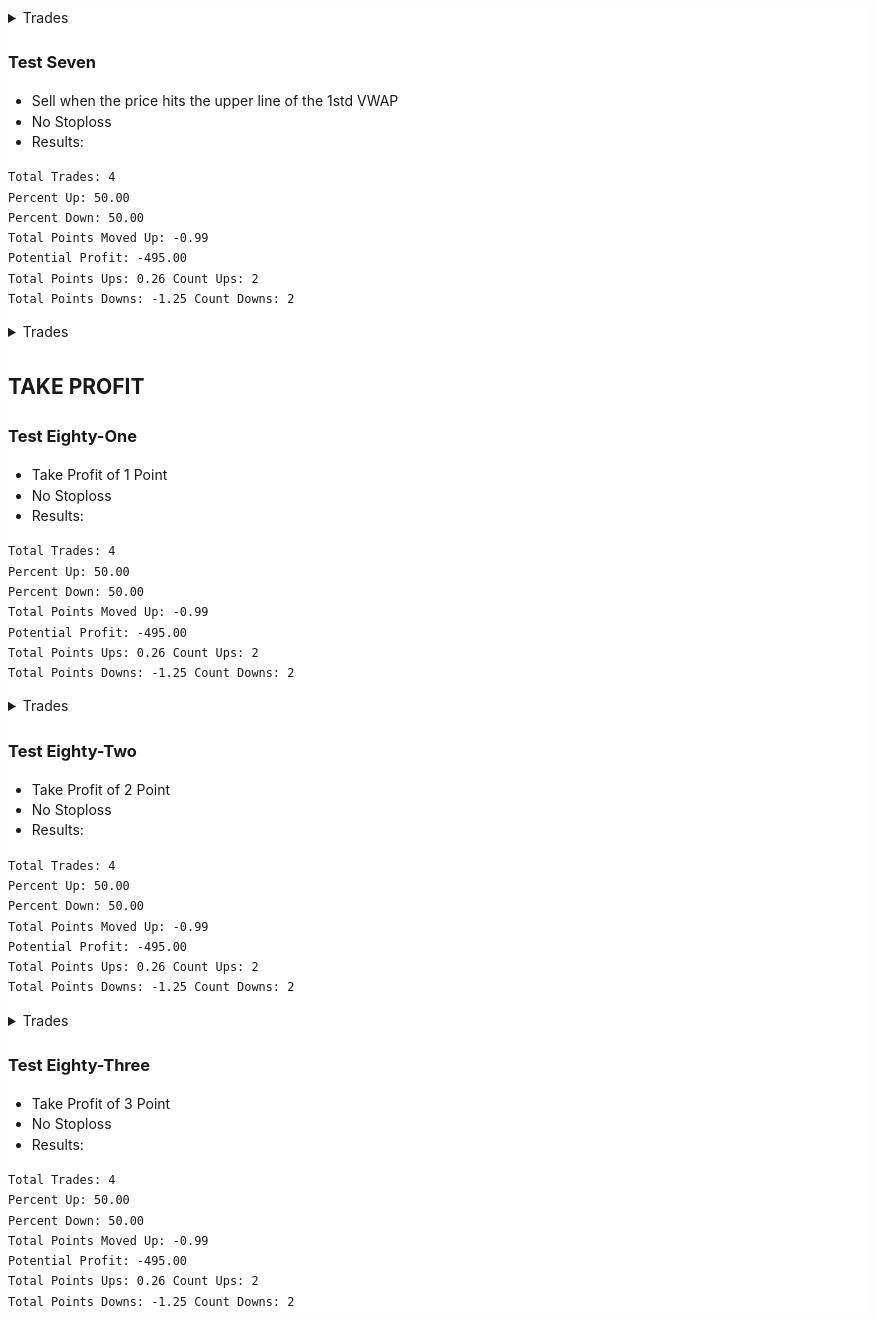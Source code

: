 <details><summary>Trades</summary></details>

### Test Seven
* Sell when the price hits the upper line of the 1std VWAP
* No Stoploss
* Results:
```
Total Trades: 4
Percent Up: 50.00
Percent Down: 50.00
Total Points Moved Up: -0.99
Potential Profit: -495.00
Total Points Ups: 0.26 Count Ups: 2
Total Points Downs: -1.25 Count Downs: 2
```

<details><summary>Trades</summary></details>

## TAKE PROFIT

### Test Eighty-One
* Take Profit of 1 Point
* No Stoploss
* Results:
```
Total Trades: 4
Percent Up: 50.00
Percent Down: 50.00
Total Points Moved Up: -0.99
Potential Profit: -495.00
Total Points Ups: 0.26 Count Ups: 2
Total Points Downs: -1.25 Count Downs: 2
```

<details><summary>Trades</summary></details>

### Test Eighty-Two
* Take Profit of 2 Point
* No Stoploss
* Results:
```
Total Trades: 4
Percent Up: 50.00
Percent Down: 50.00
Total Points Moved Up: -0.99
Potential Profit: -495.00
Total Points Ups: 0.26 Count Ups: 2
Total Points Downs: -1.25 Count Downs: 2
```

<details><summary>Trades</summary></details>

### Test Eighty-Three
* Take Profit of 3 Point
* No Stoploss
* Results:
```
Total Trades: 4
Percent Up: 50.00
Percent Down: 50.00
Total Points Moved Up: -0.99
Potential Profit: -495.00
Total Points Ups: 0.26 Count Ups: 2
Total Points Downs: -1.25 Count Downs: 2
```